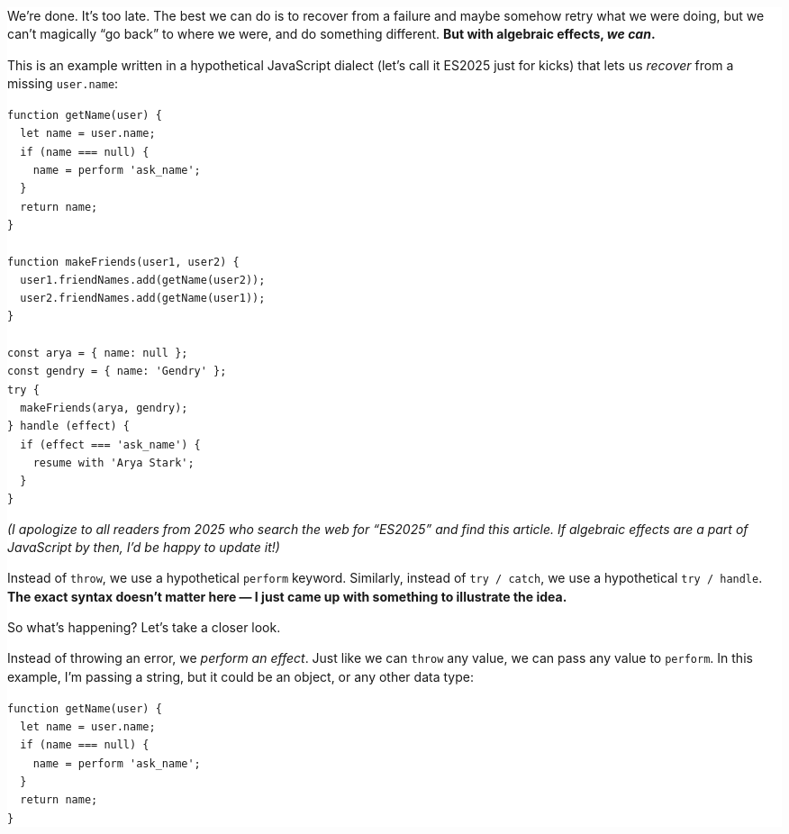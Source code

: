 We’re done. It’s too late. The best we can do is to recover from a failure and maybe somehow retry what we were doing, but we can’t magically “go back” to where we were, and do something different. **But with algebraic effects, _we can_.**

This is an example written in a hypothetical JavaScript dialect (let’s call it ES2025 just for kicks) that lets us _recover_ from a missing `user.name`:

```js{4,19-21}
function getName(user) {
  let name = user.name;
  if (name === null) {
  	name = perform 'ask_name';
  }
  return name;
}

function makeFriends(user1, user2) {
  user1.friendNames.add(getName(user2));
  user2.friendNames.add(getName(user1));
}

const arya = { name: null };
const gendry = { name: 'Gendry' };
try {
  makeFriends(arya, gendry);
} handle (effect) {
  if (effect === 'ask_name') {
  	resume with 'Arya Stark';
  }
}
```

_(I apologize to all readers from 2025 who search the web for “ES2025” and find this article. If algebraic effects are a part of JavaScript by then, I’d be happy to update it!)_

Instead of `throw`, we use a hypothetical `perform` keyword. Similarly, instead of `try / catch`, we use a hypothetical `try / handle`. **The exact syntax doesn’t matter here — I just came up with something to illustrate the idea.**

So what’s happening? Let’s take a closer look.

Instead of throwing an error, we _perform an effect_. Just like we can `throw` any value, we can pass any value to `perform`. In this example, I’m passing a string, but it could be an object, or any other data type:

```js{4}
function getName(user) {
  let name = user.name;
  if (name === null) {
  	name = perform 'ask_name';
  }
  return name;
}
```
